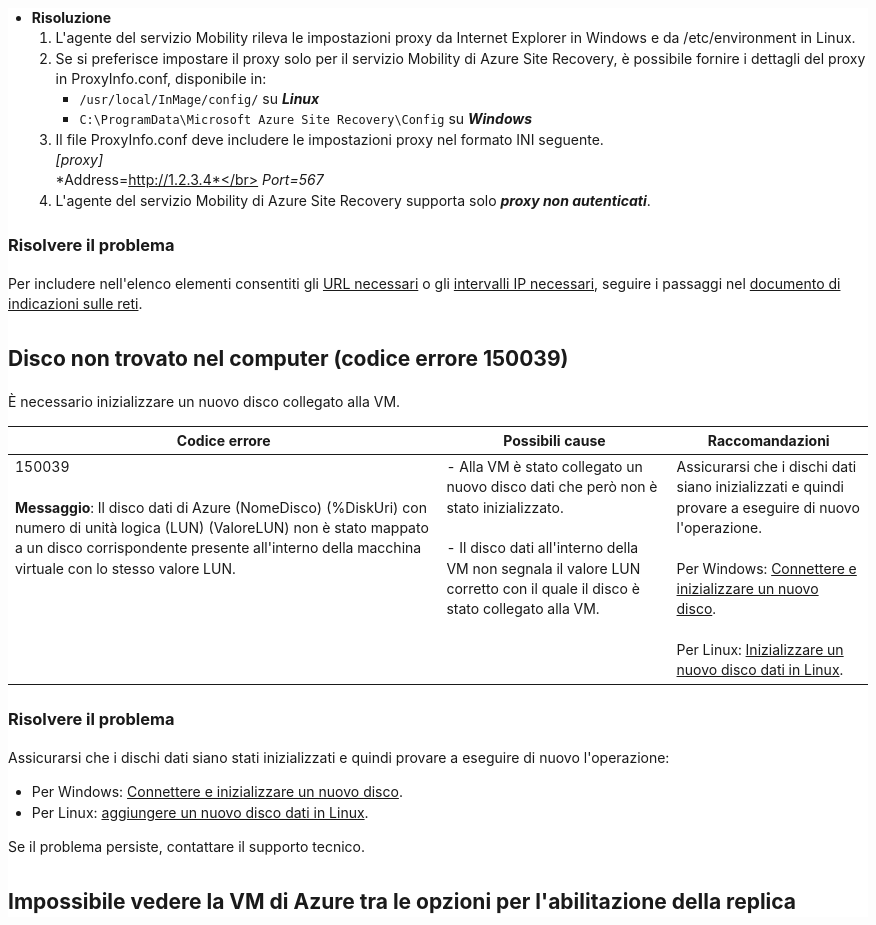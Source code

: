 
 - **Risoluzione**
   1.   L'agente del servizio Mobility rileva le impostazioni proxy da Internet Explorer in Windows e da /etc/environment in Linux.
   2.  Se si preferisce impostare il proxy solo per il servizio Mobility di Azure Site Recovery, è possibile fornire i dettagli del proxy in ProxyInfo.conf, disponibile in:</br>
       - ``/usr/local/InMage/config/`` su ***Linux***
       - ``C:\ProgramData\Microsoft Azure Site Recovery\Config`` su ***Windows***
   3.   Il file ProxyInfo.conf deve includere le impostazioni proxy nel formato INI seguente.</br>
                   *[proxy]*</br>
                   *Address=http://1.2.3.4*</br>
                   *Port=567*</br>
   4. L'agente del servizio Mobility di Azure Site Recovery supporta solo ***proxy non autenticati***.
 

### <a name="fix-the-problem"></a>Risolvere il problema
Per includere nell'elenco elementi consentiti gli [URL necessari](azure-to-azure-about-networking.md#outbound-connectivity-for-urls) o gli [intervalli IP necessari](azure-to-azure-about-networking.md#outbound-connectivity-for-ip-address-ranges), seguire i passaggi nel [documento di indicazioni sulle reti](site-recovery-azure-to-azure-networking-guidance.md).

## <a name="disk-not-found-in-the-machine-error-code-150039"></a>Disco non trovato nel computer (codice errore 150039)

È necessario inizializzare un nuovo disco collegato alla VM.

**Codice errore** | **Possibili cause** | **Raccomandazioni**
--- | --- | ---
150039<br></br>**Messaggio**: Il disco dati di Azure (NomeDisco) (%DiskUri) con numero di unità logica (LUN) (ValoreLUN) non è stato mappato a un disco corrispondente presente all'interno della macchina virtuale con lo stesso valore LUN. | - Alla VM è stato collegato un nuovo disco dati che però non è stato inizializzato.</br></br>- Il disco dati all'interno della VM non segnala il valore LUN corretto con il quale il disco è stato collegato alla VM.| Assicurarsi che i dischi dati siano inizializzati e quindi provare a eseguire di nuovo l'operazione.</br></br>Per Windows: [Connettere e inizializzare un nuovo disco](https://docs.microsoft.com/azure/virtual-machines/windows/attach-managed-disk-portal).</br></br>Per Linux: [Inizializzare un nuovo disco dati in Linux](https://docs.microsoft.com/azure/virtual-machines/linux/add-disk).

### <a name="fix-the-problem"></a>Risolvere il problema
Assicurarsi che i dischi dati siano stati inizializzati e quindi provare a eseguire di nuovo l'operazione:

- Per Windows: [Connettere e inizializzare un nuovo disco](https://docs.microsoft.com/azure/virtual-machines/windows/attach-managed-disk-portal).
- Per Linux: [aggiungere un nuovo disco dati in Linux](https://docs.microsoft.com/azure/virtual-machines/linux/add-disk).

Se il problema persiste, contattare il supporto tecnico.


## <a name="unable-to-see-the-azure-vm-for-selection-in-enable-replication"></a>Impossibile vedere la VM di Azure tra le opzioni per l'abilitazione della replica
